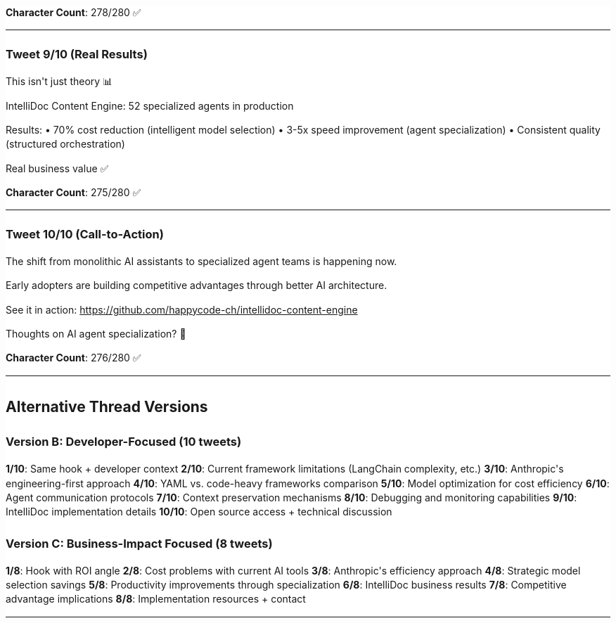 **Character Count**: 278/280 ✅

---

### Tweet 9/10 (Real Results)
This isn't just theory 📊

IntelliDoc Content Engine: 52 specialized agents in production

Results:
• 70% cost reduction (intelligent model selection)
• 3-5x speed improvement (agent specialization)
• Consistent quality (structured orchestration)

Real business value ✅

**Character Count**: 275/280 ✅

---

### Tweet 10/10 (Call-to-Action)
The shift from monolithic AI assistants to specialized agent teams is happening now.

Early adopters are building competitive advantages through better AI architecture.

See it in action: https://github.com/happycode-ch/intellidoc-content-engine

Thoughts on AI agent specialization? 💭

**Character Count**: 276/280 ✅

---

## Alternative Thread Versions

### Version B: Developer-Focused (10 tweets)

**1/10**: Same hook + developer context
**2/10**: Current framework limitations (LangChain complexity, etc.)
**3/10**: Anthropic's engineering-first approach
**4/10**: YAML vs. code-heavy frameworks comparison
**5/10**: Model optimization for cost efficiency
**6/10**: Agent communication protocols
**7/10**: Context preservation mechanisms
**8/10**: Debugging and monitoring capabilities
**9/10**: IntelliDoc implementation details
**10/10**: Open source access + technical discussion

### Version C: Business-Impact Focused (8 tweets)

**1/8**: Hook with ROI angle
**2/8**: Cost problems with current AI tools
**3/8**: Anthropic's efficiency approach
**4/8**: Strategic model selection savings
**5/8**: Productivity improvements through specialization
**6/8**: IntelliDoc business results
**7/8**: Competitive advantage implications
**8/8**: Implementation resources + contact

---